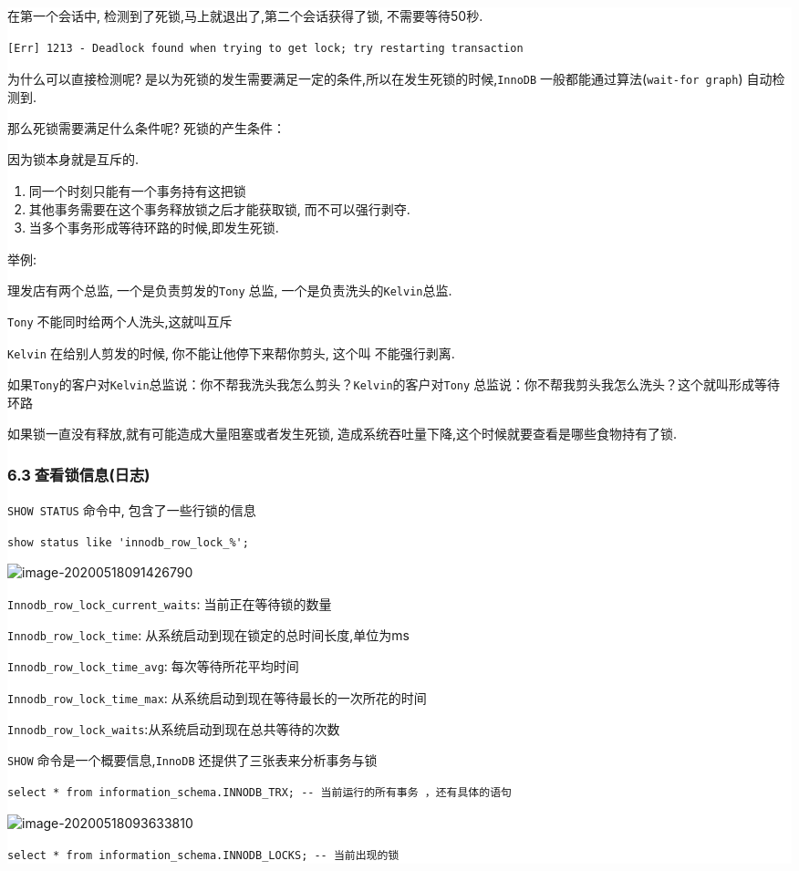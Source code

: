 在第一个会话中, 检测到了死锁,马上就退出了,第二个会话获得了锁, 不需要等待50秒. 

```text
[Err] 1213 - Deadlock found when trying to get lock; try restarting transaction

```

为什么可以直接检测呢? 是以为死锁的发生需要满足一定的条件,所以在发生死锁的时候,`InnoDB` 一般都能通过算法(`wait-for graph`) 自动检测到. 

那么死锁需要满足什么条件呢? 死锁的产生条件：

因为锁本身就是互斥的. 

1. 同一个时刻只能有一个事务持有这把锁
2. 其他事务需要在这个事务释放锁之后才能获取锁, 而不可以强行剥夺. 
3. 当多个事务形成等待环路的时候,即发生死锁. 

举例:

理发店有两个总监, 一个是负责剪发的`Tony` 总监, 一个是负责洗头的`Kelvin`总监. 

`Tony`  不能同时给两个人洗头,这就叫互斥

`Kelvin` 在给别人剪发的时候, 你不能让他停下来帮你剪头, 这个叫 不能强行剥离. 

如果`Tony`的客户对`Kelvin`总监说：你不帮我洗头我怎么剪头？`Kelvin`的客户对`Tony` 总监说：你不帮我剪头我怎么洗头？这个就叫形成等待环路

如果锁一直没有释放,就有可能造成大量阻塞或者发生死锁, 造成系统吞吐量下降,这个时候就要查看是哪些食物持有了锁. 



###  6.3 查看锁信息(日志)

`SHOW STATUS` 命令中, 包含了一些行锁的信息

```mysql
show status like 'innodb_row_lock_%';
```

![image-20200518091426790](http://files.luyanan.com//img/20200518091428.png)

`Innodb_row_lock_current_waits`: 当前正在等待锁的数量

`Innodb_row_lock_time`: 从系统启动到现在锁定的总时间长度,单位为ms

`Innodb_row_lock_time_avg`: 每次等待所花平均时间

`Innodb_row_lock_time_max`: 从系统启动到现在等待最长的一次所花的时间

`Innodb_row_lock_waits`:从系统启动到现在总共等待的次数

`SHOW` 命令是一个概要信息,`InnoDB` 还提供了三张表来分析事务与锁

```mysql
select * from information_schema.INNODB_TRX; -- 当前运行的所有事务 ，还有具体的语句

```

![image-20200518093633810](http://files.luyanan.com//img/20200518093635.png)

```mysql
select * from information_schema.INNODB_LOCKS; -- 当前出现的锁

```
